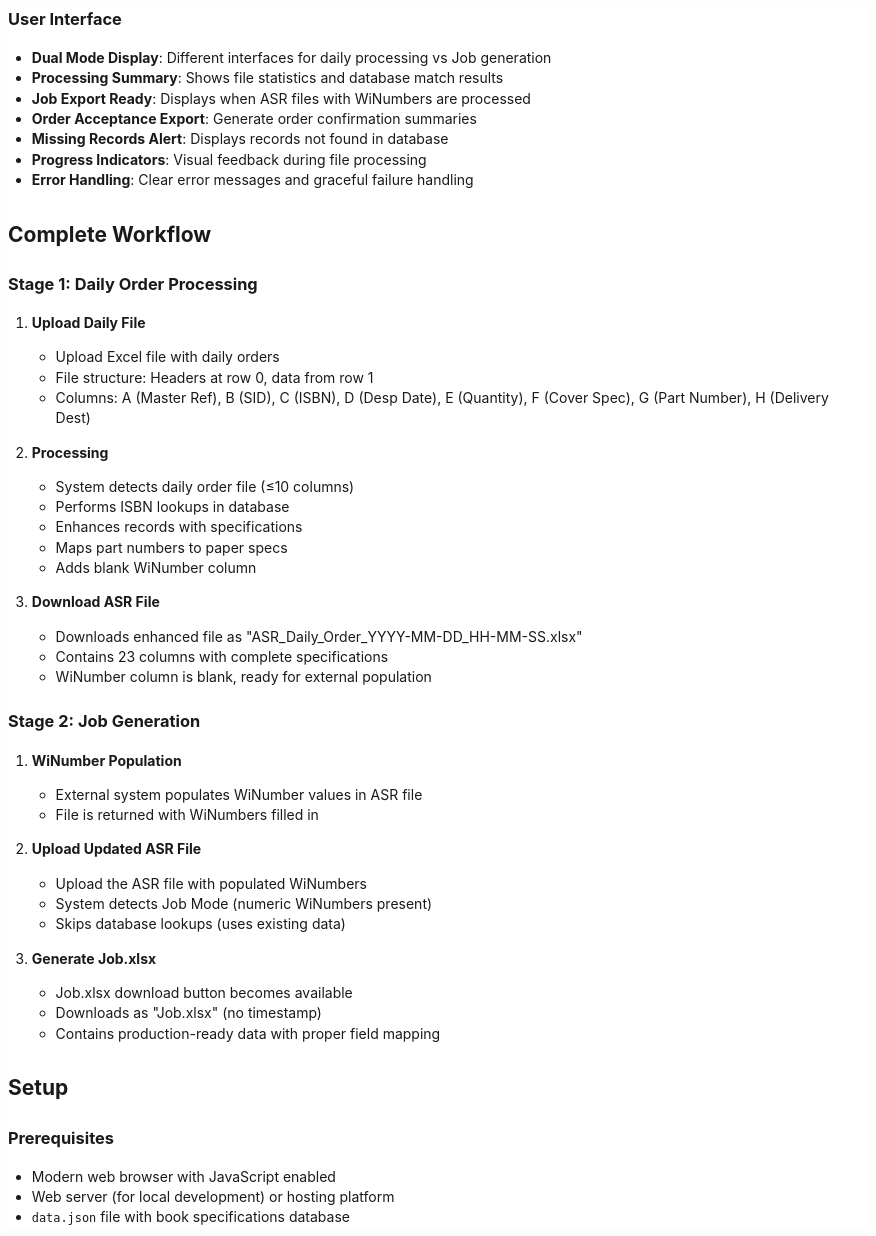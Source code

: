 ### User Interface
- **Dual Mode Display**: Different interfaces for daily processing vs Job generation
- **Processing Summary**: Shows file statistics and database match results
- **Job Export Ready**: Displays when ASR files with WiNumbers are processed
- **Order Acceptance Export**: Generate order confirmation summaries
- **Missing Records Alert**: Displays records not found in database
- **Progress Indicators**: Visual feedback during file processing
- **Error Handling**: Clear error messages and graceful failure handling

## Complete Workflow

### Stage 1: Daily Order Processing

1. **Upload Daily File**
   - Upload Excel file with daily orders
   - File structure: Headers at row 0, data from row 1
   - Columns: A (Master Ref), B (SID), C (ISBN), D (Desp Date), E (Quantity), F (Cover Spec), G (Part Number), H (Delivery Dest)

2. **Processing**
   - System detects daily order file (≤10 columns)
   - Performs ISBN lookups in database
   - Enhances records with specifications
   - Maps part numbers to paper specs
   - Adds blank WiNumber column

3. **Download ASR File**
   - Downloads enhanced file as "ASR_Daily_Order_YYYY-MM-DD_HH-MM-SS.xlsx"
   - Contains 23 columns with complete specifications
   - WiNumber column is blank, ready for external population

### Stage 2: Job Generation

1. **WiNumber Population**
   - External system populates WiNumber values in ASR file
   - File is returned with WiNumbers filled in

2. **Upload Updated ASR File**
   - Upload the ASR file with populated WiNumbers
   - System detects Job Mode (numeric WiNumbers present)
   - Skips database lookups (uses existing data)

3. **Generate Job.xlsx**
   - Job.xlsx download button becomes available
   - Downloads as "Job.xlsx" (no timestamp)
   - Contains production-ready data with proper field mapping

## Setup

### Prerequisites
- Modern web browser with JavaScript enabled
- Web server (for local development) or hosting platform
- `data.json` file with book specifications database
